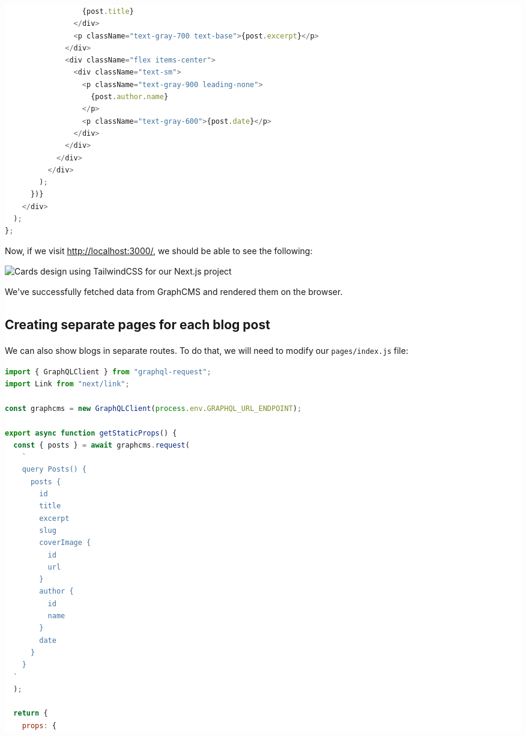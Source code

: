 ```js:pages/index.js
                  {post.title}
                </div>
                <p className="text-gray-700 text-base">{post.excerpt}</p>
              </div>
              <div className="flex items-center">
                <div className="text-sm">
                  <p className="text-gray-900 leading-none">
                    {post.author.name}
                  </p>
                  <p className="text-gray-600">{post.date}</p>
                </div>
              </div>
            </div>
          </div>
        );
      })}
    </div>
  );
};
```

Now, if we visit [http://localhost:3000/](http://localhost:3000/), we should be able to see the following:

![Cards design using TailwindCSS for our Next.js project](/images/content/getting-started-with-nextjs-and-graphcms/13.png)

We've successfully fetched data from GraphCMS and rendered them on the browser.

## Creating separate pages for each blog post

We can also show blogs in separate routes. To do that, we will need to modify our `pages/index.js` file:

```js:pages/index.js
import { GraphQLClient } from "graphql-request";
import Link from "next/link";

const graphcms = new GraphQLClient(process.env.GRAPHQL_URL_ENDPOINT);

export async function getStaticProps() {
  const { posts } = await graphcms.request(
    `
    query Posts() {
      posts {
        id
        title
        excerpt
        slug
        coverImage {
          id
          url
        }
        author {
          id
          name
        }
        date
      }
    }
  `
  );

  return {
    props: {
```